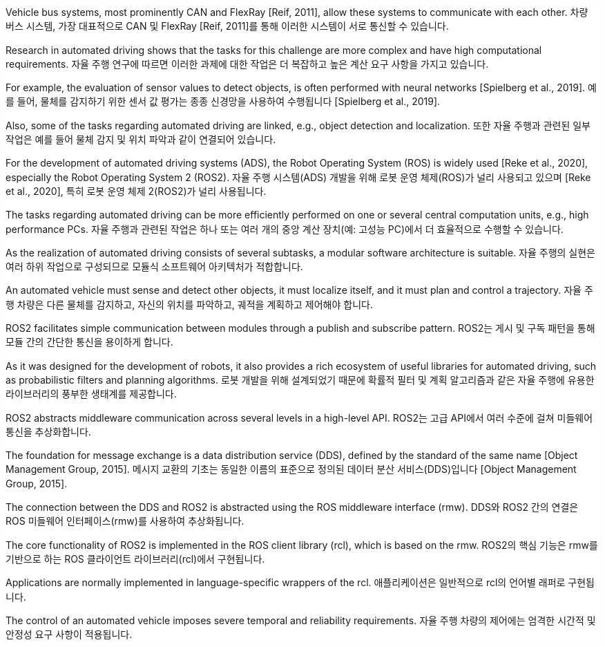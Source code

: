 Vehicle bus systems, most prominently CAN and FlexRay [Reif, 2011], allow these systems to communicate with each other.
차량 버스 시스템, 가장 대표적으로 CAN 및 FlexRay [Reif, 2011]를 통해 이러한 시스템이 서로 통신할 수 있습니다.

Research in automated driving shows that the tasks for this challenge are more complex and have high computational requirements.
자율 주행 연구에 따르면 이러한 과제에 대한 작업은 더 복잡하고 높은 계산 요구 사항을 가지고 있습니다.

For example, the evaluation of sensor values to detect objects, is often performed with neural networks [Spielberg et al., 2019].
예를 들어, 물체를 감지하기 위한 센서 값 평가는 종종 신경망을 사용하여 수행됩니다 [Spielberg et al., 2019].

Also, some of the tasks regarding automated driving are linked, e.g., object detection and localization.
또한 자율 주행과 관련된 일부 작업은 예를 들어 물체 감지 및 위치 파악과 같이 연결되어 있습니다.

For the development of automated driving systems (ADS), the Robot Operating System (ROS) is widely used [Reke et al., 2020], especially the Robot Operating System 2 (ROS2).
자율 주행 시스템(ADS) 개발을 위해 로봇 운영 체제(ROS)가 널리 사용되고 있으며 [Reke et al., 2020], 특히 로봇 운영 체제 2(ROS2)가 널리 사용됩니다.

The tasks regarding automated driving can be more efficiently performed on one or several central computation units, e.g., high performance PCs.
자율 주행과 관련된 작업은 하나 또는 여러 개의 중앙 계산 장치(예: 고성능 PC)에서 더 효율적으로 수행할 수 있습니다.

As the realization of automated driving consists of several subtasks, a modular software architecture is suitable.
자율 주행의 실현은 여러 하위 작업으로 구성되므로 모듈식 소프트웨어 아키텍처가 적합합니다.

An automated vehicle must sense and detect other objects, it must localize itself, and it must plan and control a trajectory.
자율 주행 차량은 다른 물체를 감지하고, 자신의 위치를 파악하고, 궤적을 계획하고 제어해야 합니다.

ROS2 facilitates simple communication between modules through a publish and subscribe pattern.
ROS2는 게시 및 구독 패턴을 통해 모듈 간의 간단한 통신을 용이하게 합니다.

As it was designed for the development of robots, it also provides a rich ecosystem of useful libraries for automated driving, such as probabilistic filters and planning algorithms.
로봇 개발을 위해 설계되었기 때문에 확률적 필터 및 계획 알고리즘과 같은 자율 주행에 유용한 라이브러리의 풍부한 생태계를 제공합니다.

ROS2 abstracts middleware communication across several levels in a high-level API.
ROS2는 고급 API에서 여러 수준에 걸쳐 미들웨어 통신을 추상화합니다.

The foundation for message exchange is a data distribution service (DDS), defined by the standard of the same name [Object Management Group, 2015].
메시지 교환의 기초는 동일한 이름의 표준으로 정의된 데이터 분산 서비스(DDS)입니다 [Object Management Group, 2015].

The connection between the DDS and ROS2 is abstracted using the ROS middleware interface (rmw).
DDS와 ROS2 간의 연결은 ROS 미들웨어 인터페이스(rmw)를 사용하여 추상화됩니다.

The core functionality of ROS2 is implemented in the ROS client library (rcl), which is based on the rmw.
ROS2의 핵심 기능은 rmw를 기반으로 하는 ROS 클라이언트 라이브러리(rcl)에서 구현됩니다.

Applications are normally implemented in language-specific wrappers of the rcl.
애플리케이션은 일반적으로 rcl의 언어별 래퍼로 구현됩니다.

The control of an automated vehicle imposes severe temporal and reliability requirements.
자율 주행 차량의 제어에는 엄격한 시간적 및 안정성 요구 사항이 적용됩니다.
